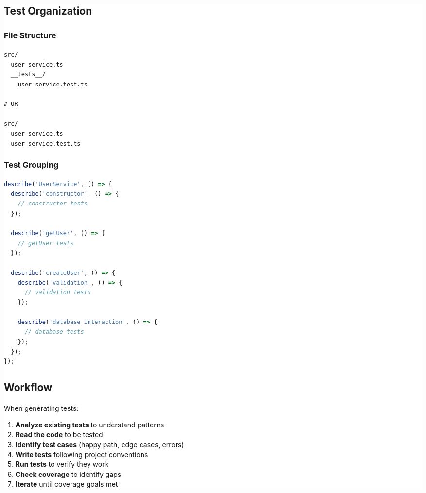 ## Test Organization

### File Structure
```
src/
  user-service.ts
  __tests__/
    user-service.test.ts
  
# OR

src/
  user-service.ts
  user-service.test.ts
```

### Test Grouping
```typescript
describe('UserService', () => {
  describe('constructor', () => {
    // constructor tests
  });
  
  describe('getUser', () => {
    // getUser tests
  });
  
  describe('createUser', () => {
    describe('validation', () => {
      // validation tests
    });
    
    describe('database interaction', () => {
      // database tests
    });
  });
});
```

## Workflow

When generating tests:

1. **Analyze existing tests** to understand patterns
2. **Read the code** to be tested
3. **Identify test cases** (happy path, edge cases, errors)
4. **Write tests** following project conventions
5. **Run tests** to verify they work
6. **Check coverage** to identify gaps
7. **Iterate** until coverage goals met
